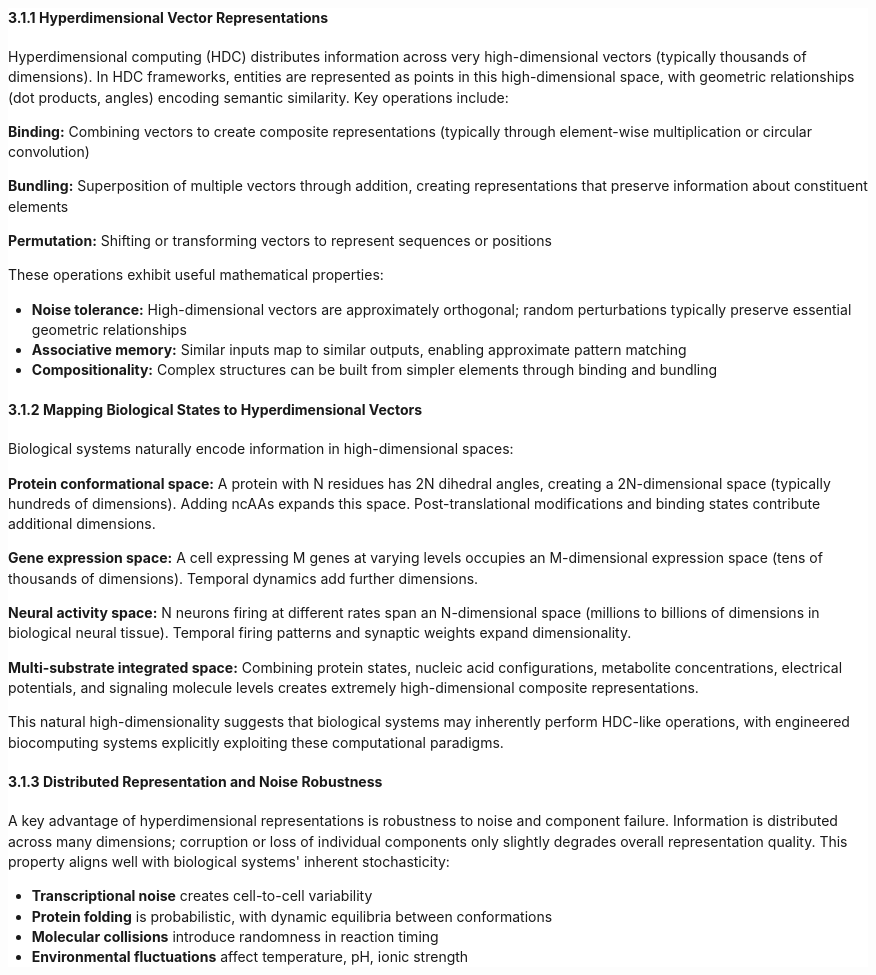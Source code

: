 #### 3.1.1 Hyperdimensional Vector Representations

Hyperdimensional computing (HDC) distributes information across very high-dimensional vectors (typically thousands of dimensions). In HDC frameworks, entities are represented as points in this high-dimensional space, with geometric relationships (dot products, angles) encoding semantic similarity. Key operations include:

**Binding:** Combining vectors to create composite representations (typically through element-wise multiplication or circular convolution)

**Bundling:** Superposition of multiple vectors through addition, creating representations that preserve information about constituent elements

**Permutation:** Shifting or transforming vectors to represent sequences or positions

These operations exhibit useful mathematical properties:
- **Noise tolerance:** High-dimensional vectors are approximately orthogonal; random perturbations typically preserve essential geometric relationships
- **Associative memory:** Similar inputs map to similar outputs, enabling approximate pattern matching
- **Compositionality:** Complex structures can be built from simpler elements through binding and bundling

#### 3.1.2 Mapping Biological States to Hyperdimensional Vectors

Biological systems naturally encode information in high-dimensional spaces:

**Protein conformational space:** A protein with N residues has 2N dihedral angles, creating a 2N-dimensional space (typically hundreds of dimensions). Adding ncAAs expands this space. Post-translational modifications and binding states contribute additional dimensions.

**Gene expression space:** A cell expressing M genes at varying levels occupies an M-dimensional expression space (tens of thousands of dimensions). Temporal dynamics add further dimensions.

**Neural activity space:** N neurons firing at different rates span an N-dimensional space (millions to billions of dimensions in biological neural tissue). Temporal firing patterns and synaptic weights expand dimensionality.

**Multi-substrate integrated space:** Combining protein states, nucleic acid configurations, metabolite concentrations, electrical potentials, and signaling molecule levels creates extremely high-dimensional composite representations.

This natural high-dimensionality suggests that biological systems may inherently perform HDC-like operations, with engineered biocomputing systems explicitly exploiting these computational paradigms.

#### 3.1.3 Distributed Representation and Noise Robustness

A key advantage of hyperdimensional representations is robustness to noise and component failure. Information is distributed across many dimensions; corruption or loss of individual components only slightly degrades overall representation quality. This property aligns well with biological systems' inherent stochasticity:

- **Transcriptional noise** creates cell-to-cell variability
- **Protein folding** is probabilistic, with dynamic equilibria between conformations
- **Molecular collisions** introduce randomness in reaction timing
- **Environmental fluctuations** affect temperature, pH, ionic strength
